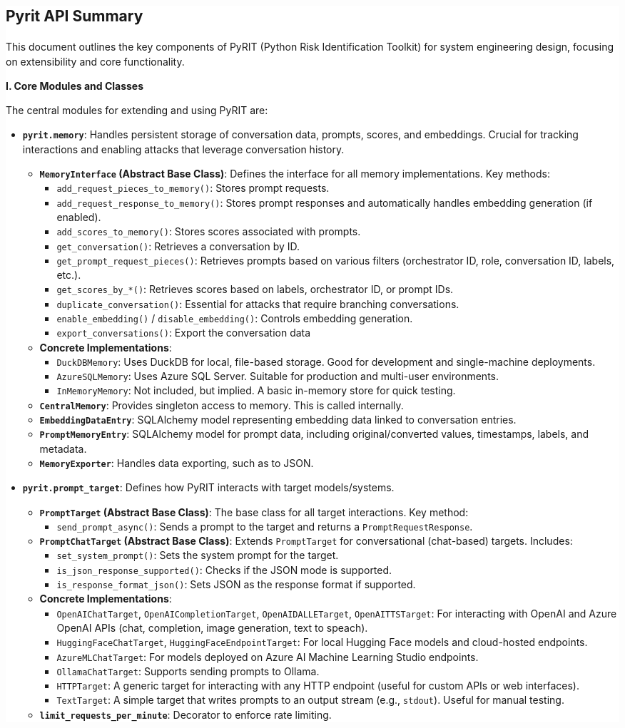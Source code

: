 ## Pyrit API Summary

This document outlines the key components of PyRIT (Python Risk Identification Toolkit) for system engineering design, focusing on extensibility and core functionality.

**I. Core Modules and Classes**

The central modules for extending and using PyRIT are:

*   **`pyrit.memory`**:  Handles persistent storage of conversation data, prompts, scores, and embeddings.  Crucial for tracking interactions and enabling attacks that leverage conversation history.
    *   **`MemoryInterface` (Abstract Base Class)**: Defines the interface for all memory implementations.  Key methods:
        *   `add_request_pieces_to_memory()`: Stores prompt requests.
        *   `add_request_response_to_memory()`: Stores prompt responses and automatically handles embedding generation (if enabled).
        *   `add_scores_to_memory()`: Stores scores associated with prompts.
        *   `get_conversation()`: Retrieves a conversation by ID.
        *   `get_prompt_request_pieces()`: Retrieves prompts based on various filters (orchestrator ID, role, conversation ID, labels, etc.).
        *   `get_scores_by_*()`: Retrieves scores based on labels, orchestrator ID, or prompt IDs.
        *   `duplicate_conversation()`:  Essential for attacks that require branching conversations.
        *   `enable_embedding()` / `disable_embedding()`: Controls embedding generation.
        *    `export_conversations()`: Export the conversation data
    *   **Concrete Implementations**:
        *   `DuckDBMemory`: Uses DuckDB for local, file-based storage.  Good for development and single-machine deployments.
        *   `AzureSQLMemory`: Uses Azure SQL Server. Suitable for production and multi-user environments.
        *   `InMemoryMemory`: Not included, but implied. A basic in-memory store for quick testing.
    * **`CentralMemory`**: Provides singleton access to memory. This is called internally.
    *   **`EmbeddingDataEntry`**: SQLAlchemy model representing embedding data linked to conversation entries.
    *   **`PromptMemoryEntry`**: SQLAlchemy model for prompt data, including original/converted values, timestamps, labels, and metadata.
    * **`MemoryExporter`**: Handles data exporting, such as to JSON.

*   **`pyrit.prompt_target`**: Defines how PyRIT interacts with target models/systems.
    *   **`PromptTarget` (Abstract Base Class)**: The base class for all target interactions.  Key method:
        *   `send_prompt_async()`: Sends a prompt to the target and returns a `PromptRequestResponse`.
    *   **`PromptChatTarget` (Abstract Base Class)**: Extends `PromptTarget` for conversational (chat-based) targets. Includes:
        *   `set_system_prompt()`:  Sets the system prompt for the target.
        * `is_json_response_supported()`: Checks if the JSON mode is supported.
        * `is_response_format_json()`: Sets JSON as the response format if supported.
    *   **Concrete Implementations**:
        *   `OpenAIChatTarget`, `OpenAICompletionTarget`, `OpenAIDALLETarget`, `OpenAITTSTarget`: For interacting with OpenAI and Azure OpenAI APIs (chat, completion, image generation, text to speach).
        *   `HuggingFaceChatTarget`, `HuggingFaceEndpointTarget`: For local Hugging Face models and cloud-hosted endpoints.
        *   `AzureMLChatTarget`: For models deployed on Azure AI Machine Learning Studio endpoints.
        *   `OllamaChatTarget`: Supports sending prompts to Ollama.
        *   `HTTPTarget`:  A generic target for interacting with any HTTP endpoint (useful for custom APIs or web interfaces).
        *   `TextTarget`:  A simple target that writes prompts to an output stream (e.g., `stdout`). Useful for manual testing.
    *  **`limit_requests_per_minute`**: Decorator to enforce rate limiting.
